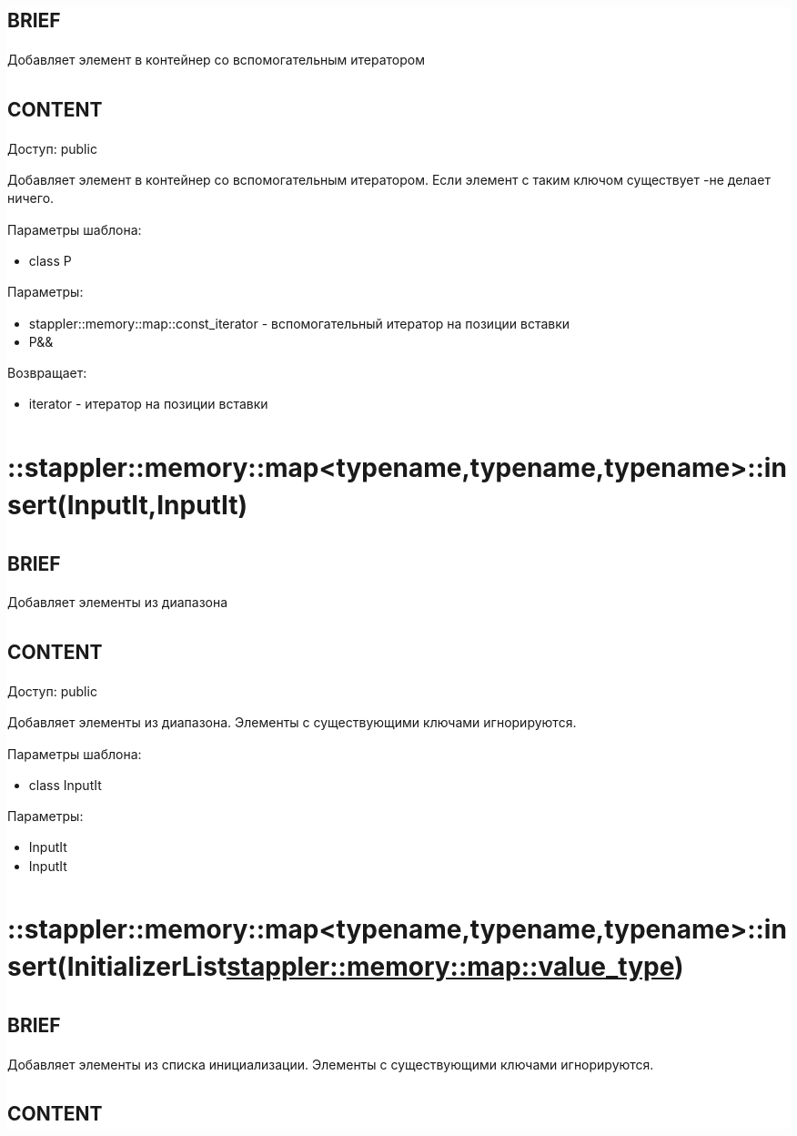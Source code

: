 ## BRIEF

Добавляет элемент в контейнер со вспомогательным итератором

## CONTENT

Доступ: public

Добавляет элемент в контейнер со вспомогательным итератором. Если элемент с таким ключом существует -не делает ничего.

Параметры шаблона:
* class P

Параметры:
* stappler::memory::map::const_iterator - вспомогательный итератор на позиции вставки
* P&&

Возвращает:
* iterator - итератор на позиции вставки


# ::stappler::memory::map<typename,typename,typename>::insert<class>(InputIt,InputIt)

## BRIEF

Добавляет элементы из диапазона

## CONTENT

Доступ: public

Добавляет элементы из диапазона. Элементы с существующими ключами игнорируются.

Параметры шаблона:
* class InputIt

Параметры:
* InputIt
* InputIt


# ::stappler::memory::map<typename,typename,typename>::insert(InitializerList<stappler::memory::map::value_type>)

## BRIEF

Добавляет элементы из списка инициализации. Элементы с существующими ключами игнорируются.

## CONTENT
